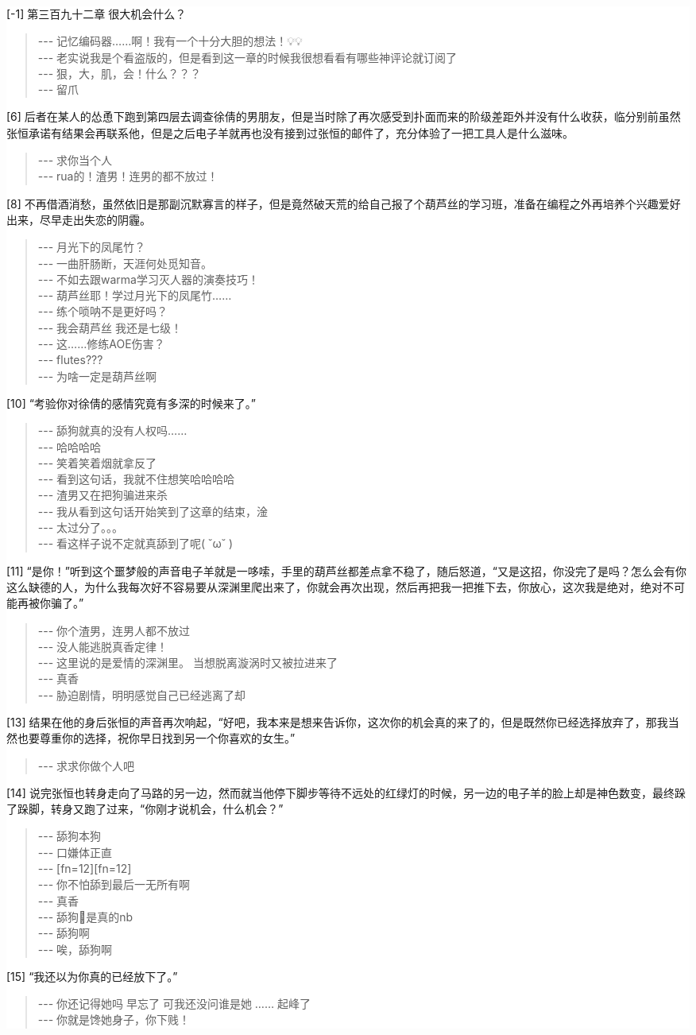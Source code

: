 
[-1] 第三百九十二章 很大机会什么？
>--- 记忆编码器……啊！我有一个十分大胆的想法！💡💡<br>
>--- 老实说我是个看盗版的，但是看到这一章的时候我很想看看有哪些神评论就订阅了<br>
>--- 狠，大，肌，会！什么？？？<br>
>--- 留爪<br>

[6] 后者在某人的怂恿下跑到第四层去调查徐倩的男朋友，但是当时除了再次感受到扑面而来的阶级差距外并没有什么收获，临分别前虽然张恒承诺有结果会再联系他，但是之后电子羊就再也没有接到过张恒的邮件了，充分体验了一把工具人是什么滋味。
>--- 求你当个人<br>
>--- rua的！渣男！连男的都不放过！<br>

[8] 不再借酒消愁，虽然依旧是那副沉默寡言的样子，但是竟然破天荒的给自己报了个葫芦丝的学习班，准备在编程之外再培养个兴趣爱好出来，尽早走出失恋的阴霾。
>--- 月光下的凤尾竹？<br>
>--- 一曲肝肠断，天涯何处觅知音。<br>
>--- 不如去跟warma学习灭人器的演奏技巧！<br>
>--- 葫芦丝耶！学过月光下的凤尾竹……<br>
>--- 练个唢呐不是更好吗？<br>
>--- 我会葫芦丝 我还是七级！<br>
>--- 这……修练AOE伤害？<br>
>--- flutes???<br>
>--- 为啥一定是葫芦丝啊<br>

[10] “考验你对徐倩的感情究竟有多深的时候来了。”
>--- 舔狗就真的没有人权吗……<br>
>--- 哈哈哈哈<br>
>--- 笑着笑着烟就拿反了<br>
>--- 看到这句话，我就不住想笑哈哈哈哈<br>
>--- 渣男又在把狗骗进来杀<br>
>--- 我从看到这句话开始笑到了这章的结束，淦<br>
>--- 太过分了。。。<br>
>--- 看这样子说不定就真舔到了呢( ˘ω˘ )<br>

[11] “是你！”听到这个噩梦般的声音电子羊就是一哆嗦，手里的葫芦丝都差点拿不稳了，随后怒道，“又是这招，你没完了是吗？怎么会有你这么缺德的人，为什么我每次好不容易要从深渊里爬出来了，你就会再次出现，然后再把我一把推下去，你放心，这次我是绝对，绝对不可能再被你骗了。”
>--- 你个渣男，连男人都不放过<br>
>--- 没人能逃脱真香定律！<br>
>--- 这里说的是爱情的深渊里。 当想脱离漩涡时又被拉进来了<br>
>--- 真香<br>
>--- 胁迫剧情，明明感觉自己已经逃离了却<br>

[13] 结果在他的身后张恒的声音再次响起，“好吧，我本来是想来告诉你，这次你的机会真的来了的，但是既然你已经选择放弃了，那我当然也要尊重你的选择，祝你早日找到另一个你喜欢的女生。”
>--- 求求你做个人吧<br>

[14] 说完张恒也转身走向了马路的另一边，然而就当他停下脚步等待不远处的红绿灯的时候，另一边的电子羊的脸上却是神色数变，最终跺了跺脚，转身又跑了过来，“你刚才说机会，什么机会？”
>--- 舔狗本狗<br>
>--- 口嫌体正直<br>
>--- [fn=12][fn=12]<br>
>--- 你不怕舔到最后一无所有啊<br>
>--- 真香<br>
>--- 舔狗🐶是真的nb<br>
>--- 舔狗啊<br>
>--- 唉，舔狗啊<br>

[15] “我还以为你真的已经放下了。”
>--- 你还记得她吗
早忘了
可我还没问谁是她
……
起峰了<br>
>--- 你就是馋她身子，你下贱！<br>
